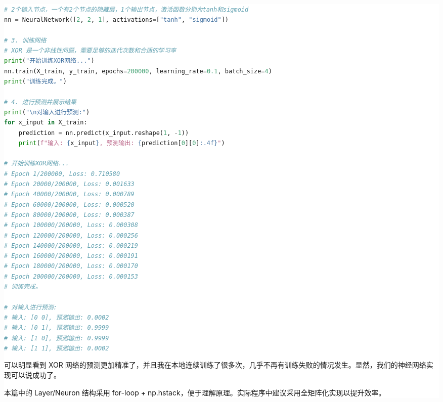 ```python
# 2个输入节点，一个有2个节点的隐藏层，1个输出节点，激活函数分别为tanh和sigmoid
nn = NeuralNetwork([2, 2, 1], activations=["tanh", "sigmoid"])

# 3. 训练网络
# XOR 是一个非线性问题，需要足够的迭代次数和合适的学习率
print("开始训练XOR网络...")
nn.train(X_train, y_train, epochs=200000, learning_rate=0.1, batch_size=4)
print("训练完成。")

# 4. 进行预测并展示结果
print("\n对输入进行预测:")
for x_input in X_train:
    prediction = nn.predict(x_input.reshape(1, -1))
    print(f"输入: {x_input}, 预测输出: {prediction[0][0]:.4f}")

# 开始训练XOR网络...
# Epoch 1/200000, Loss: 0.710580
# Epoch 20000/200000, Loss: 0.001633
# Epoch 40000/200000, Loss: 0.000789
# Epoch 60000/200000, Loss: 0.000520
# Epoch 80000/200000, Loss: 0.000387
# Epoch 100000/200000, Loss: 0.000308
# Epoch 120000/200000, Loss: 0.000256
# Epoch 140000/200000, Loss: 0.000219
# Epoch 160000/200000, Loss: 0.000191
# Epoch 180000/200000, Loss: 0.000170
# Epoch 200000/200000, Loss: 0.000153
# 训练完成。

# 对输入进行预测:
# 输入: [0 0], 预测输出: 0.0002
# 输入: [0 1], 预测输出: 0.9999
# 输入: [1 0], 预测输出: 0.9999
# 输入: [1 1], 预测输出: 0.0002
```

可以明显看到 XOR 网络的预测更加精准了，并且我在本地连续训练了很多次，几乎不再有训练失败的情况发生。显然，我们的神经网络实现可以说成功了。

本篇中的 Layer/Neuron 结构采用 for-loop + np.hstack，便于理解原理。实际程序中建议采用全矩阵化实现以提升效率。
